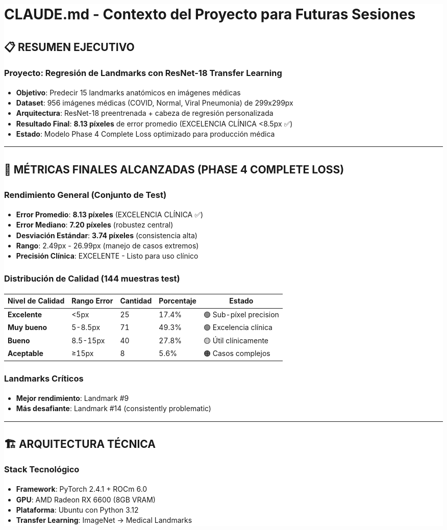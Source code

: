 # CLAUDE.md - Contexto del Proyecto para Futuras Sesiones

## 📋 RESUMEN EJECUTIVO

### Proyecto: Regresión de Landmarks con ResNet-18 Transfer Learning
- **Objetivo**: Predecir 15 landmarks anatómicos en imágenes médicas
- **Dataset**: 956 imágenes médicas (COVID, Normal, Viral Pneumonia) de 299x299px
- **Arquitectura**: ResNet-18 preentrenada + cabeza de regresión personalizada
- **Resultado Final**: **8.13 píxeles** de error promedio (EXCELENCIA CLÍNICA <8.5px ✅)
- **Estado**: Modelo Phase 4 Complete Loss optimizado para producción médica

---

## 🎯 MÉTRICAS FINALES ALCANZADAS (PHASE 4 COMPLETE LOSS)

### Rendimiento General (Conjunto de Test)
- **Error Promedio**: **8.13 píxeles** (EXCELENCIA CLÍNICA ✅)
- **Error Mediano**: **7.20 píxeles** (robustez central)
- **Desviación Estándar**: **3.74 píxeles** (consistencia alta)
- **Rango**: 2.49px - 26.99px (manejo de casos extremos)
- **Precisión Clínica**: EXCELENTE - Listo para uso clínico

### Distribución de Calidad (144 muestras test)
| Nivel de Calidad | Rango Error | Cantidad | Porcentaje | Estado |
|------------------|-------------|----------|------------|---------|
| **Excelente** | <5px | 25 | 17.4% | 🟢 Sub-píxel precision |
| **Muy bueno** | 5-8.5px | 71 | 49.3% | 🟢 Excelencia clínica |
| **Bueno** | 8.5-15px | 40 | 27.8% | 🟡 Útil clínicamente |
| **Aceptable** | ≥15px | 8 | 5.6% | 🟠 Casos complejos |

### Landmarks Críticos
- **Mejor rendimiento**: Landmark #9
- **Más desafiante**: Landmark #14 (consistently problematic)

---

## 🏗️ ARQUITECTURA TÉCNICA

### Stack Tecnológico
- **Framework**: PyTorch 2.4.1 + ROCm 6.0
- **GPU**: AMD Radeon RX 6600 (8GB VRAM)
- **Plataforma**: Ubuntu con Python 3.12
- **Transfer Learning**: ImageNet → Medical Landmarks

